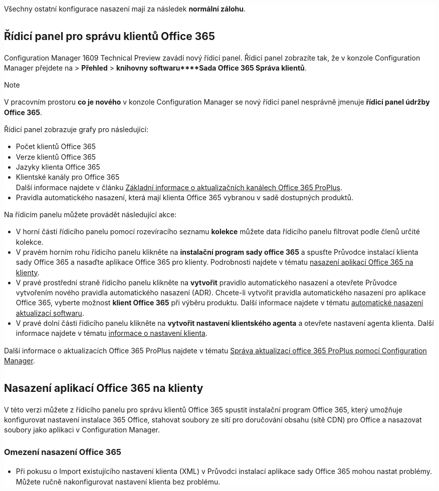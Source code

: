  Všechny ostatní konfigurace nasazení mají za následek **normální zálohu**.  



## <a name="office-365-client-management-dashboard"></a>Řídicí panel pro správu klientů Office 365  
Configuration Manager 1609 Technical Preview zavádí nový řídicí panel. Řídicí panel zobrazíte tak, že v konzole Configuration Manager přejdete na > **Přehled** >  **knihovny softwaru****Sada Office 365 Správa klientů**.
>[!NOTE]
>V pracovním prostoru **co je nového** v konzole Configuration Manager se nový řídicí panel nesprávně jmenuje **řídicí panel údržby Office 365**.

Řídicí panel zobrazuje grafy pro následující:

- Počet klientů Office 365
- Verze klientů Office 365
- Jazyky klienta Office 365
- Klientské kanály pro Office 365     
Další informace najdete v článku [Základní informace o aktualizačních kanálech Office 365 ProPlus](https://technet.microsoft.com/library/mt455210.aspx).
- Pravidla automatického nasazení, která mají klienta Office 365 vybranou v sadě dostupných produktů.

Na řídicím panelu můžete provádět následující akce:
- V horní části řídicího panelu pomocí rozevíracího seznamu **kolekce** můžete data řídicího panelu filtrovat podle členů určité kolekce.
- V pravém horním rohu řídicího panelu klikněte na **instalační program sady office 365** a spusťte Průvodce instalací klienta sady Office 365 a nasaďte aplikace Office 365 pro klienty. Podrobnosti najdete v tématu [nasazení aplikací Office 365 na klienty](#deploy-office-365-apps-to-clients).
- V pravé prostřední straně řídicího panelu klikněte na **vytvořit** pravidlo automatického nasazení a otevřete Průvodce vytvořením nového pravidla automatického nasazení (ADR). Chcete-li vytvořit pravidla automatického nasazení pro aplikace Office 365, vyberte možnost **klient Office 365** při výběru produktu. Další informace najdete v tématu [automatické nasazení aktualizací softwaru](../../sum/deploy-use/automatically-deploy-software-updates.md).
- V pravé dolní části řídicího panelu klikněte na **vytvořit nastavení klientského agenta** a otevřete nastavení agenta klienta. Další informace najdete v tématu [informace o nastavení klienta](../clients/deploy/about-client-settings.md).



Další informace o aktualizacích Office 365 ProPlus najdete v tématu [Správa aktualizací office 365 ProPlus pomocí Configuration Manager](../../sum/deploy-use/manage-office-365-proplus-updates.md).

## <a name="deploy-office-365-apps-to-clients"></a>Nasazení aplikací Office 365 na klienty
V této verzi můžete z řídicího panelu pro správu klientů Office 365 spustit instalační program Office 365, který umožňuje konfigurovat nastavení instalace 365 Office, stahovat soubory ze sítí pro doručování obsahu (sítě CDN) pro Office a nasazovat soubory jako aplikaci v Configuration Manager.

### <a name="limitations-of-office-365-deployment"></a>Omezení nasazení Office 365
- Při pokusu o Import existujícího nastavení klienta (XML) v Průvodci instalací aplikace sady Office 365 mohou nastat problémy. Můžete ručně nakonfigurovat nastavení klienta bez problému.
